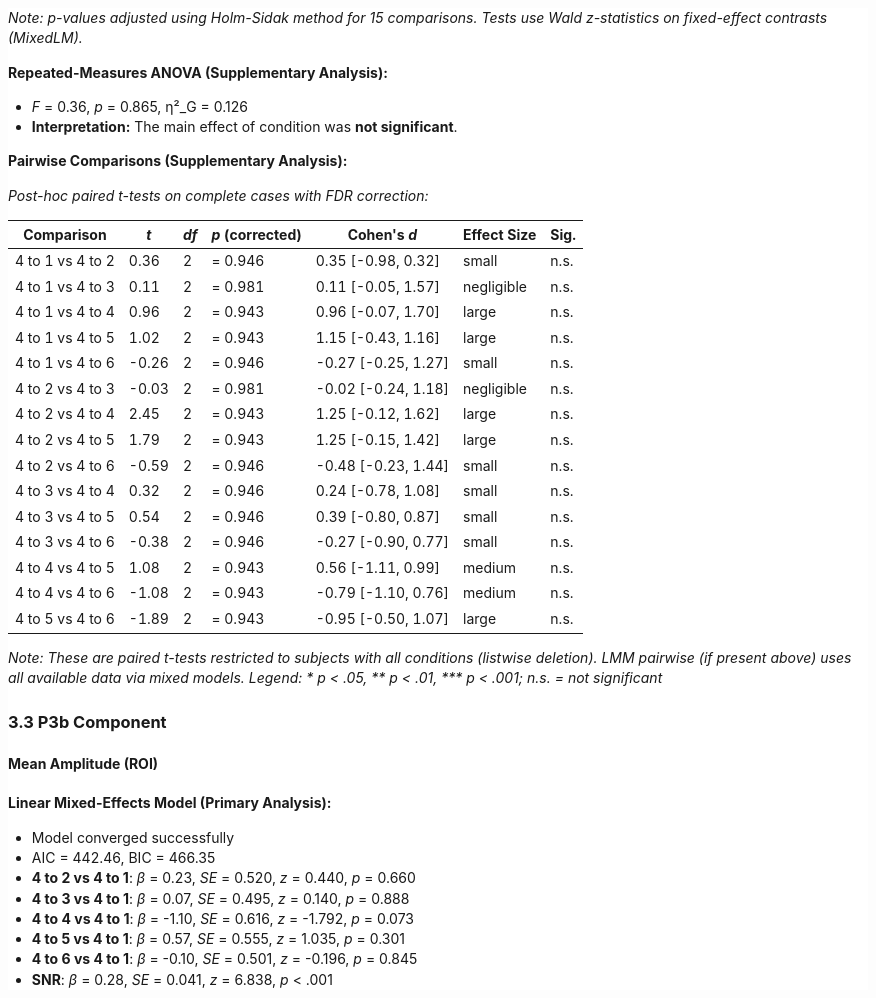 _Note: p-values adjusted using Holm-Sidak method for 15 comparisons._
_Tests use Wald z-statistics on fixed-effect contrasts (MixedLM)._


**Repeated-Measures ANOVA (Supplementary Analysis):**

- *F* = 0.36, *p* = 0.865, η²_G = 0.126
- **Interpretation:** The main effect of condition was **not significant**.

**Pairwise Comparisons (Supplementary Analysis):**

_Post-hoc paired t-tests on complete cases with FDR correction:_

| Comparison | *t* | *df* | *p* (corrected) | Cohen's *d* | Effect Size | Sig. |
|------------|-----|------|----------------|-------------|-------------|------|
| 4 to 1 vs 4 to 2 | 0.36 | 2 | = 0.946 | 0.35 [-0.98, 0.32] | small | n.s. |
| 4 to 1 vs 4 to 3 | 0.11 | 2 | = 0.981 | 0.11 [-0.05, 1.57] | negligible | n.s. |
| 4 to 1 vs 4 to 4 | 0.96 | 2 | = 0.943 | 0.96 [-0.07, 1.70] | large | n.s. |
| 4 to 1 vs 4 to 5 | 1.02 | 2 | = 0.943 | 1.15 [-0.43, 1.16] | large | n.s. |
| 4 to 1 vs 4 to 6 | -0.26 | 2 | = 0.946 | -0.27 [-0.25, 1.27] | small | n.s. |
| 4 to 2 vs 4 to 3 | -0.03 | 2 | = 0.981 | -0.02 [-0.24, 1.18] | negligible | n.s. |
| 4 to 2 vs 4 to 4 | 2.45 | 2 | = 0.943 | 1.25 [-0.12, 1.62] | large | n.s. |
| 4 to 2 vs 4 to 5 | 1.79 | 2 | = 0.943 | 1.25 [-0.15, 1.42] | large | n.s. |
| 4 to 2 vs 4 to 6 | -0.59 | 2 | = 0.946 | -0.48 [-0.23, 1.44] | small | n.s. |
| 4 to 3 vs 4 to 4 | 0.32 | 2 | = 0.946 | 0.24 [-0.78, 1.08] | small | n.s. |
| 4 to 3 vs 4 to 5 | 0.54 | 2 | = 0.946 | 0.39 [-0.80, 0.87] | small | n.s. |
| 4 to 3 vs 4 to 6 | -0.38 | 2 | = 0.946 | -0.27 [-0.90, 0.77] | small | n.s. |
| 4 to 4 vs 4 to 5 | 1.08 | 2 | = 0.943 | 0.56 [-1.11, 0.99] | medium | n.s. |
| 4 to 4 vs 4 to 6 | -1.08 | 2 | = 0.943 | -0.79 [-1.10, 0.76] | medium | n.s. |
| 4 to 5 vs 4 to 6 | -1.89 | 2 | = 0.943 | -0.95 [-0.50, 1.07] | large | n.s. |

_Note: These are paired t-tests restricted to subjects with all conditions (listwise deletion). LMM pairwise (if present above) uses all available data via mixed models._
_Legend: * p < .05, ** p < .01, *** p < .001; n.s. = not significant_


### 3.3 P3b Component

#### Mean Amplitude (ROI)

**Linear Mixed-Effects Model (Primary Analysis):**

- Model converged successfully
- AIC = 442.46, BIC = 466.35
- **4 to 2 vs 4 to 1**: *β* = 0.23, *SE* = 0.520, *z* = 0.440, *p* = 0.660
- **4 to 3 vs 4 to 1**: *β* = 0.07, *SE* = 0.495, *z* = 0.140, *p* = 0.888
- **4 to 4 vs 4 to 1**: *β* = -1.10, *SE* = 0.616, *z* = -1.792, *p* = 0.073
- **4 to 5 vs 4 to 1**: *β* = 0.57, *SE* = 0.555, *z* = 1.035, *p* = 0.301
- **4 to 6 vs 4 to 1**: *β* = -0.10, *SE* = 0.501, *z* = -0.196, *p* = 0.845
- **SNR**: *β* = 0.28, *SE* = 0.041, *z* = 6.838, *p* < .001
